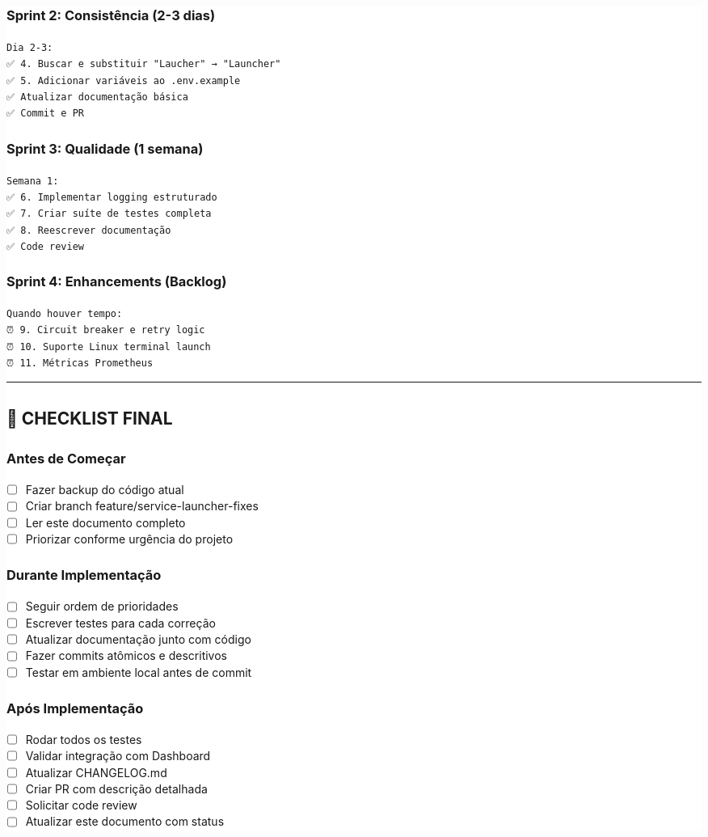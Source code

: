 ### Sprint 2: Consistência (2-3 dias)
```
Dia 2-3:
✅ 4. Buscar e substituir "Laucher" → "Launcher"
✅ 5. Adicionar variáveis ao .env.example
✅ Atualizar documentação básica
✅ Commit e PR
```

### Sprint 3: Qualidade (1 semana)
```
Semana 1:
✅ 6. Implementar logging estruturado
✅ 7. Criar suíte de testes completa
✅ 8. Reescrever documentação
✅ Code review
```

### Sprint 4: Enhancements (Backlog)
```
Quando houver tempo:
⏰ 9. Circuit breaker e retry logic
⏰ 10. Suporte Linux terminal launch
⏰ 11. Métricas Prometheus
```

---

## 📝 CHECKLIST FINAL

### Antes de Começar
- [ ] Fazer backup do código atual
- [ ] Criar branch feature/service-launcher-fixes
- [ ] Ler este documento completo
- [ ] Priorizar conforme urgência do projeto

### Durante Implementação
- [ ] Seguir ordem de prioridades
- [ ] Escrever testes para cada correção
- [ ] Atualizar documentação junto com código
- [ ] Fazer commits atômicos e descritivos
- [ ] Testar em ambiente local antes de commit

### Após Implementação
- [ ] Rodar todos os testes
- [ ] Validar integração com Dashboard
- [ ] Atualizar CHANGELOG.md
- [ ] Criar PR com descrição detalhada
- [ ] Solicitar code review
- [ ] Atualizar este documento com status
